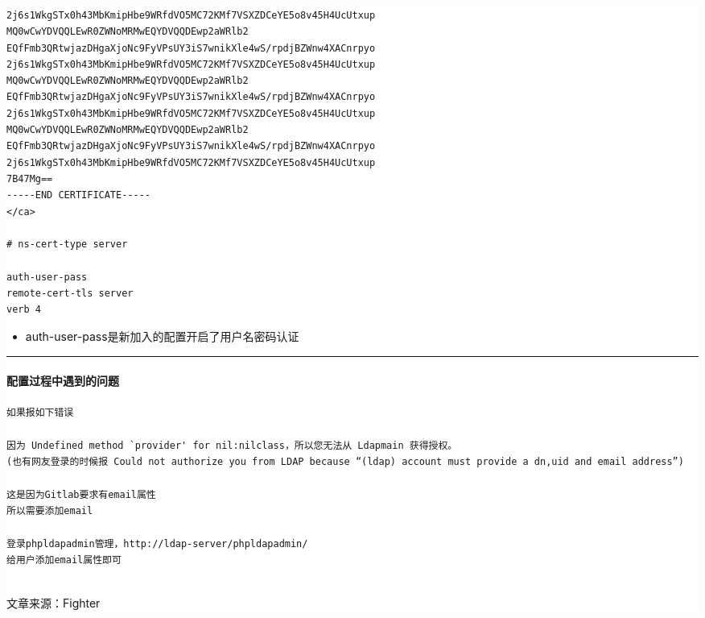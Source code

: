 ```
2j6s1WkgSTx0h43MbKmipHbe9WRfdVO5MC72KMf7VSXZDCeYE5o8v45H4UcUtxup
MQ0wCwYDVQQLEwR0ZWNoMRMwEQYDVQQDEwp2aWRlb2
EQfFmb3QRtwjazDHgaXjoNc9FyVPsUY3iS7wnikXle4wS/rpdjBZWnw4XACnrpyo
2j6s1WkgSTx0h43MbKmipHbe9WRfdVO5MC72KMf7VSXZDCeYE5o8v45H4UcUtxup
MQ0wCwYDVQQLEwR0ZWNoMRMwEQYDVQQDEwp2aWRlb2
EQfFmb3QRtwjazDHgaXjoNc9FyVPsUY3iS7wnikXle4wS/rpdjBZWnw4XACnrpyo
2j6s1WkgSTx0h43MbKmipHbe9WRfdVO5MC72KMf7VSXZDCeYE5o8v45H4UcUtxup
MQ0wCwYDVQQLEwR0ZWNoMRMwEQYDVQQDEwp2aWRlb2
EQfFmb3QRtwjazDHgaXjoNc9FyVPsUY3iS7wnikXle4wS/rpdjBZWnw4XACnrpyo
2j6s1WkgSTx0h43MbKmipHbe9WRfdVO5MC72KMf7VSXZDCeYE5o8v45H4UcUtxup
7B47Mg==
-----END CERTIFICATE-----
</ca>

# ns-cert-type server

auth-user-pass
remote-cert-tls server
verb 4

```
- auth-user-pass是新加入的配置开启了用户名密码认证

---------------------------------
#### 配置过程中遇到的问题
```
如果报如下错误

因为 Undefined method `provider' for nil:nilclass，所以您无法从 Ldapmain 获得授权。
(也有网友登录的时候报 Could not authorize you from LDAP because “(ldap) account must provide a dn,uid and email address”)

这是因为Gitlab要求有email属性
所以需要添加email

登录phpldapadmin管理，http://ldap-server/phpldapadmin/
给用户添加email属性即可


```

文章来源：Fighter
